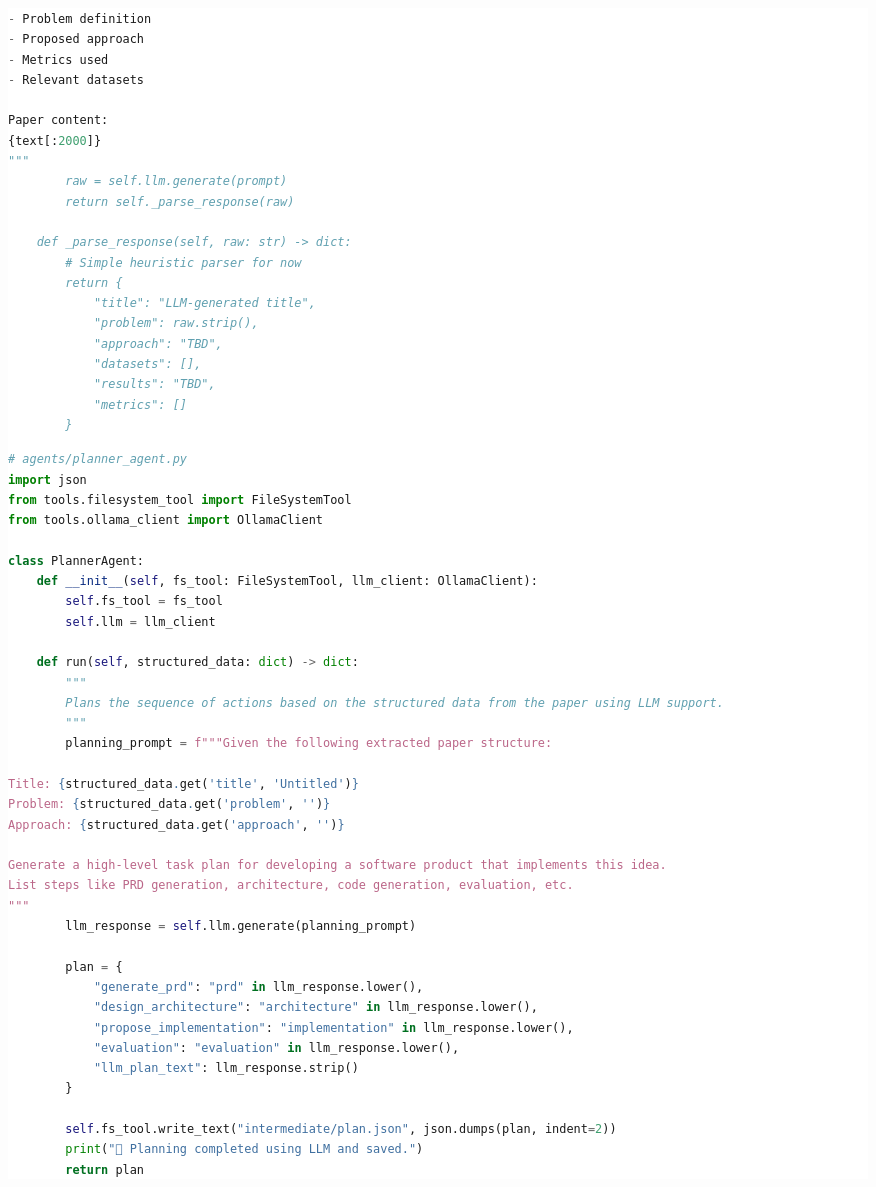 ```python
- Problem definition
- Proposed approach
- Metrics used
- Relevant datasets

Paper content:
{text[:2000]}
"""
        raw = self.llm.generate(prompt)
        return self._parse_response(raw)

    def _parse_response(self, raw: str) -> dict:
        # Simple heuristic parser for now
        return {
            "title": "LLM-generated title",
            "problem": raw.strip(),
            "approach": "TBD",
            "datasets": [],
            "results": "TBD",
            "metrics": []
        }
```

```python
# agents/planner_agent.py
import json
from tools.filesystem_tool import FileSystemTool
from tools.ollama_client import OllamaClient

class PlannerAgent:
    def __init__(self, fs_tool: FileSystemTool, llm_client: OllamaClient):
        self.fs_tool = fs_tool
        self.llm = llm_client

    def run(self, structured_data: dict) -> dict:
        """
        Plans the sequence of actions based on the structured data from the paper using LLM support.
        """
        planning_prompt = f"""Given the following extracted paper structure:

Title: {structured_data.get('title', 'Untitled')}
Problem: {structured_data.get('problem', '')}
Approach: {structured_data.get('approach', '')}

Generate a high-level task plan for developing a software product that implements this idea.
List steps like PRD generation, architecture, code generation, evaluation, etc.
"""
        llm_response = self.llm.generate(planning_prompt)

        plan = {
            "generate_prd": "prd" in llm_response.lower(),
            "design_architecture": "architecture" in llm_response.lower(),
            "propose_implementation": "implementation" in llm_response.lower(),
            "evaluation": "evaluation" in llm_response.lower(),
            "llm_plan_text": llm_response.strip()
        }

        self.fs_tool.write_text("intermediate/plan.json", json.dumps(plan, indent=2))
        print("🧭 Planning completed using LLM and saved.")
        return plan
```
